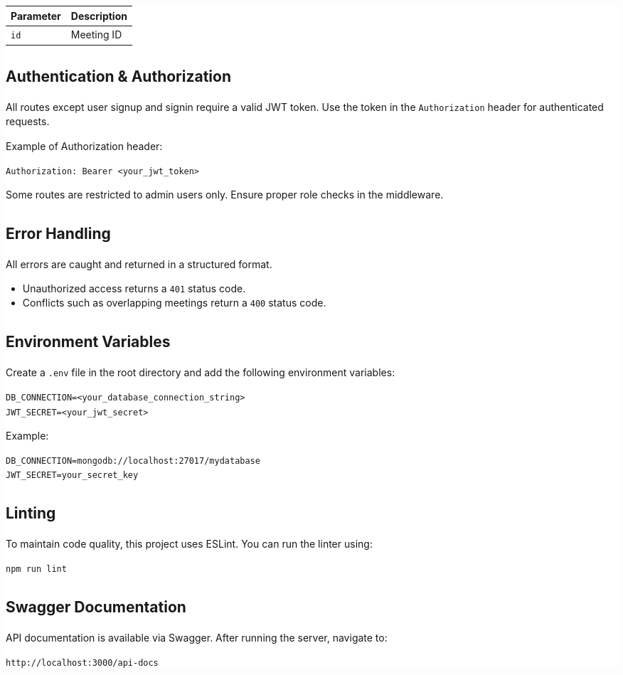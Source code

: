 | Parameter             | Description                  |
| :----------------     | :-------------------------   |
| `id`                  | Meeting ID                   |

## Authentication & Authorization <a name = "authentication--authorization"></a>

All routes except user signup and signin require a valid JWT token. Use the token in the `Authorization` header for authenticated requests.

Example of Authorization header:
```
Authorization: Bearer <your_jwt_token>
```

Some routes are restricted to admin users only. Ensure proper role checks in the middleware.

## Error Handling <a name = "error-handling"></a>

All errors are caught and returned in a structured format.

- Unauthorized access returns a `401` status code.
- Conflicts such as overlapping meetings return a `400` status code.

## Environment Variables <a name = "environment-variables"></a>

Create a `.env` file in the root directory and add the following environment variables:

```
DB_CONNECTION=<your_database_connection_string>
JWT_SECRET=<your_jwt_secret>
```

Example:
```
DB_CONNECTION=mongodb://localhost:27017/mydatabase
JWT_SECRET=your_secret_key
```

## Linting <a name = "linting"></a>

To maintain code quality, this project uses ESLint. You can run the linter using:

```
npm run lint
```

## Swagger Documentation <a name = "swagger-documentation"></a>

API documentation is available via Swagger. After running the server, navigate to:

```
http://localhost:3000/api-docs
```
